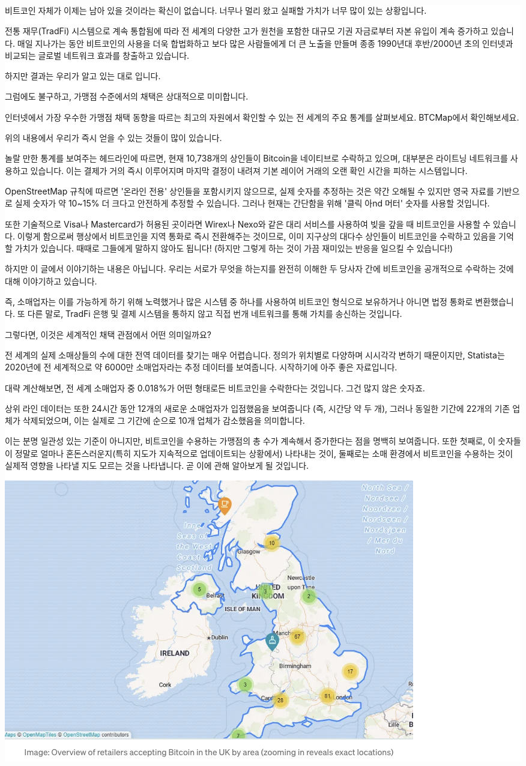 비트코인 자체가 이제는 남아 있을 것이라는 확신이 없습니다. 너무나 멀리 왔고 실패할 가치가 너무 많이 있는 상황입니다.

전통 재무(TradFi) 시스템으로 계속 통합됨에 따라 전 세계의 다양한 고가 원천을 포함한 대규모 기권 자금로부터 자본 유입이 계속 증가하고 있습니다. 매일 지나가는 동안 비트코인의 사용을 더욱 합법화하고 보다 많은 사람들에게 더 큰 노출을 만들며 종종 1990년대 후반/2000년 초의 인터넷과 비교되는 글로벌 네트워크 효과를 창출하고 있습니다.



하지만 결과는 우리가 알고 있는 대로 입니다.

그럼에도 불구하고, 가맹점 수준에서의 채택은 상대적으로 미미합니다.

인터넷에서 가장 우수한 가맹점 채택 동향을 따르는 최고의 자원에서 확인할 수 있는 전 세계의 주요 통계를 살펴보세요. BTCMap에서 확인해보세요.



위의 내용에서 우리가 즉시 얻을 수 있는 것들이 많이 있습니다.

놀랄 만한 통계를 보여주는 헤드라인에 따르면, 현재 10,738개의 상인들이 Bitcoin을 네이티브로 수락하고 있으며, 대부분은 라이트닝 네트워크를 사용하고 있습니다. 이는 결제가 거의 즉시 이루어지며 마지막 결정이 내려져 기본 레이어 거래의 오랜 확인 시간을 피하는 시스템입니다.

OpenStreetMap 규칙에 따르면 '온라인 전용' 상인들을 포함시키지 않으므로, 실제 숫자를 추정하는 것은 약간 오해될 수 있지만 영국 자료를 기반으로 실제 숫자가 약 10~15% 더 크다고 안전하게 추정할 수 있습니다. 그러나 현재는 간단함을 위해 '클릭 아nd 머터' 숫자를 사용할 것입니다.

또한 기술적으로 Visa나 Mastercard가 허용된 곳이라면 Wirex나 Nexo와 같은 대리 서비스를 사용하여 빚을 갚을 때 비트코인을 사용할 수 있습니다. 이렇게 함으로써 행상에서 비트코인을 지역 통화로 즉시 전환해주는 것이므로, 이미 지구상의 대다수 상인들이 비트코인을 수락하고 있음을 기억할 가치가 있습니다. 때때로 그들에게 말하지 않아도 됩니다! (하지만 그렇게 하는 것이 가끔 재미있는 반응을 일으킬 수 있습니다!)



하지만 이 글에서 이야기하는 내용은 아닙니다. 우리는 서로가 무엇을 하는지를 완전히 이해한 두 당사자 간에 비트코인을 공개적으로 수락하는 것에 대해 이야기하고 있습니다.

즉, 소매업자는 이를 가능하게 하기 위해 노력했거나 많은 시스템 중 하나를 사용하여 비트코인 형식으로 보유하거나 아니면 법정 통화로 변환했습니다. 또 다른 말로, TradFi 은행 및 결제 시스템을 통하지 않고 직접 번개 네트워크를 통해 가치를 송신하는 것입니다.

그렇다면, 이것은 세계적인 채택 관점에서 어떤 의미일까요?

전 세계의 실제 소매상들의 수에 대한 전역 데이터를 찾기는 매우 어렵습니다. 정의가 위치별로 다양하며 시시각각 변하기 때문이지만, Statista는 2020년에 전 세계적으로 약 6000만 소매업자라는 추정 데이터를 보여줍니다. 시작하기에 아주 좋은 자료입니다.



대략 계산해보면, 전 세계 소매업자 중 0.018%가 어떤 형태로든 비트코인을 수락한다는 것입니다. 그건 많지 않은 숫자죠.

상위 라인 데이터는 또한 24시간 동안 12개의 새로운 소매업자가 입점했음을 보여줍니다 (즉, 시간당 약 두 개), 그러나 동일한 기간에 22개의 기존 업체가 삭제되었으며, 이는 실제로 그 기간에 순으로 10개 업체가 감소했음을 의미합니다.

이는 분명 일관성 있는 기준이 아니지만, 비트코인을 수용하는 가맹점의 총 수가 계속해서 증가한다는 점을 명백히 보여줍니다. 또한 첫째로, 이 숫자들이 정말로 얼마나 혼돈스러운지(특히 지도가 지속적으로 업데이트되는 상황에서) 나타내는 것이, 둘째로는 소매 환경에서 비트코인을 수용하는 것이 실제적 영향을 나타낼 지도 모르는 것을 나타냅니다. 곧 이에 관해 알아보게 될 것입니다.

![CanIPayWithBitcoin_2.png](/assets/img/2024-05-15-CanIPayWithBitcoin_2.png)